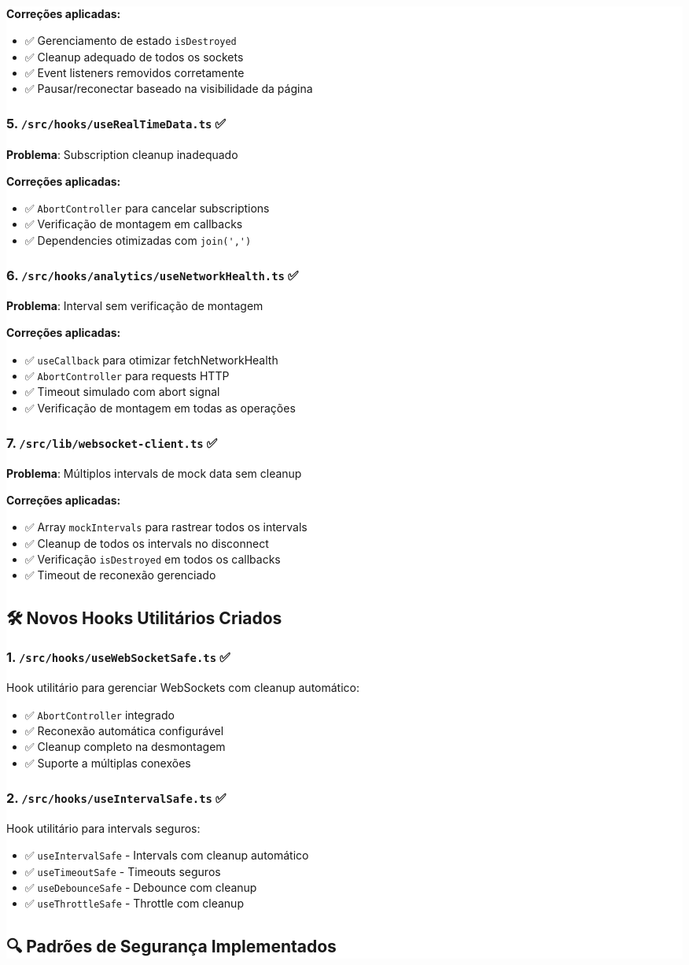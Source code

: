 **Correções aplicadas:**
- ✅ Gerenciamento de estado `isDestroyed`
- ✅ Cleanup adequado de todos os sockets
- ✅ Event listeners removidos corretamente
- ✅ Pausar/reconectar baseado na visibilidade da página

### 5. `/src/hooks/useRealTimeData.ts` ✅
**Problema**: Subscription cleanup inadequado

**Correções aplicadas:**
- ✅ `AbortController` para cancelar subscriptions
- ✅ Verificação de montagem em callbacks
- ✅ Dependencies otimizadas com `join(',')`

### 6. `/src/hooks/analytics/useNetworkHealth.ts` ✅
**Problema**: Interval sem verificação de montagem

**Correções aplicadas:**
- ✅ `useCallback` para otimizar fetchNetworkHealth
- ✅ `AbortController` para requests HTTP
- ✅ Timeout simulado com abort signal
- ✅ Verificação de montagem em todas as operações

### 7. `/src/lib/websocket-client.ts` ✅
**Problema**: Múltiplos intervals de mock data sem cleanup

**Correções aplicadas:**
- ✅ Array `mockIntervals` para rastrear todos os intervals
- ✅ Cleanup de todos os intervals no disconnect
- ✅ Verificação `isDestroyed` em todos os callbacks
- ✅ Timeout de reconexão gerenciado

## 🛠️ Novos Hooks Utilitários Criados

### 1. `/src/hooks/useWebSocketSafe.ts` ✅
Hook utilitário para gerenciar WebSockets com cleanup automático:
- ✅ `AbortController` integrado
- ✅ Reconexão automática configurável
- ✅ Cleanup completo na desmontagem
- ✅ Suporte a múltiplas conexões

### 2. `/src/hooks/useIntervalSafe.ts` ✅
Hook utilitário para intervals seguros:
- ✅ `useIntervalSafe` - Intervals com cleanup automático
- ✅ `useTimeoutSafe` - Timeouts seguros
- ✅ `useDebounceSafe` - Debounce com cleanup
- ✅ `useThrottleSafe` - Throttle com cleanup

## 🔍 Padrões de Segurança Implementados
